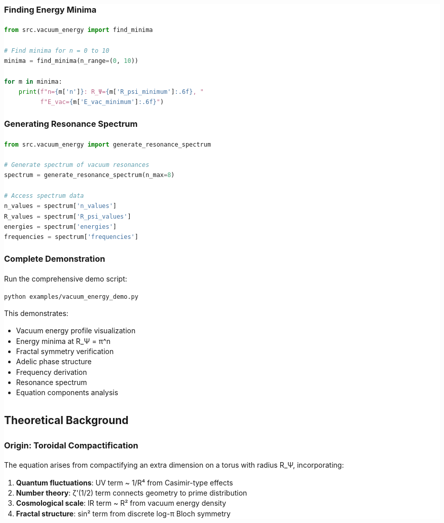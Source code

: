 ### Finding Energy Minima

```python
from src.vacuum_energy import find_minima

# Find minima for n = 0 to 10
minima = find_minima(n_range=(0, 10))

for m in minima:
    print(f"n={m['n']}: R_Ψ={m['R_psi_minimum']:.6f}, "
          f"E_vac={m['E_vac_minimum']:.6f}")
```

### Generating Resonance Spectrum

```python
from src.vacuum_energy import generate_resonance_spectrum

# Generate spectrum of vacuum resonances
spectrum = generate_resonance_spectrum(n_max=8)

# Access spectrum data
n_values = spectrum['n_values']
R_values = spectrum['R_psi_values']
energies = spectrum['energies']
frequencies = spectrum['frequencies']
```

### Complete Demonstration

Run the comprehensive demo script:

```bash
python examples/vacuum_energy_demo.py
```

This demonstrates:
- Vacuum energy profile visualization
- Energy minima at R_Ψ = π^n
- Fractal symmetry verification
- Adelic phase structure
- Frequency derivation
- Resonance spectrum
- Equation components analysis

## Theoretical Background

### Origin: Toroidal Compactification

The equation arises from compactifying an extra dimension on a torus with radius R_Ψ, incorporating:

1. **Quantum fluctuations**: UV term ~ 1/R⁴ from Casimir-type effects
2. **Number theory**: ζ'(1/2) term connects geometry to prime distribution
3. **Cosmological scale**: IR term ~ R² from vacuum energy density
4. **Fractal structure**: sin² term from discrete log-π Bloch symmetry

